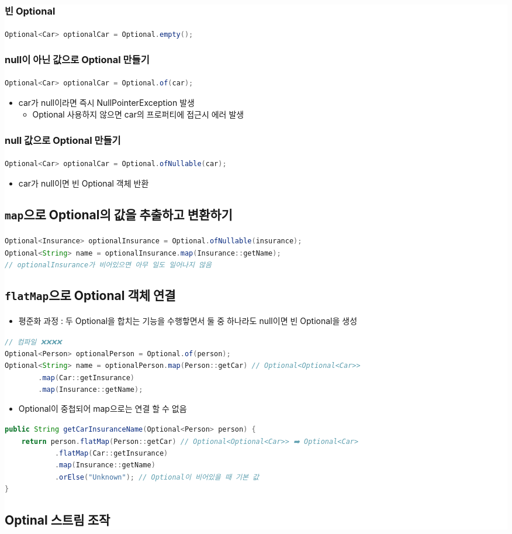 ### 빈 Optional

```java
Optional<Car> optionalCar = Optional.empty();
```

### null이 아닌 값으로 Optional 만들기

```java
Optional<Car> optionalCar = Optional.of(car);
```

- car가 null이라면 즉시 NullPointerException 발생
  - Optional 사용하지 않으면 car의 프로퍼티에 접근시 에러 발생

### null 값으로 Optional 만들기

```java
Optional<Car> optionalCar = Optional.ofNullable(car);
```

- car가 null이면 빈 Optional 객체 반환

## `map`으로 Optional의 값을 추출하고 변환하기

```java
Optional<Insurance> optionalInsurance = Optional.ofNullable(insurance);
Optional<String> name = optionalInsurance.map(Insurance::getName);
// optionalInsurance가 비어있으면 아무 일도 일어나지 않음
```

## `flatMap`으로 Optional 객체 연결

- 평준화 과정 : 두 Optional을 합치는 기능을 수행핳면서 둘 중 하나라도 null이면 빈 Optional을 생성

```java
// 컴파일 ❌❌❌❌
Optional<Person> optionalPerson = Optional.of(person);
Optional<String> name = optionalPerson.map(Person::getCar) // Optional<Optional<Car>>
        .map(Car::getInsurance)
        .map(Insurance::getName);
```

- Optional이 중첩되어 map으로는 연결 할 수 없음

```java
public String getCarInsuranceName(Optional<Person> person) {
    return person.flatMap(Person::getCar) // Optional<Optional<Car>> ➡️ Optional<Car>
            .flatMap(Car::getInsurance)
            .map(Insurance::getName)
            .orElse("Unknown"); // Optional이 비어있을 때 기본 값
}
```

## Optinal 스트림 조작

